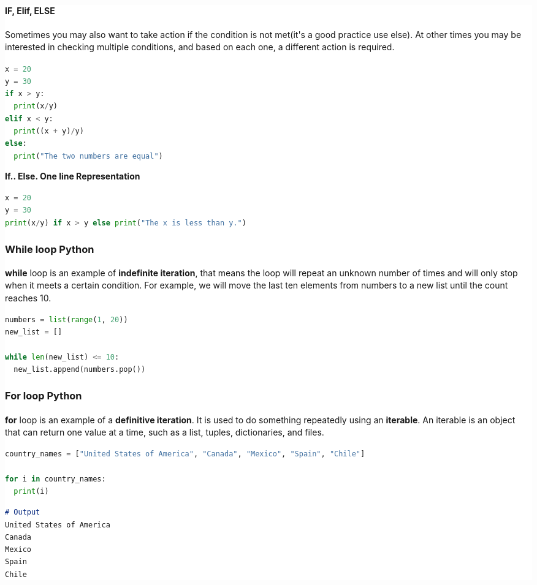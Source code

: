 
#### IF, Elif, ELSE
Sometimes you may also want to take action if the condition is not met(it's a good practice use else). At other times you may be interested in checking multiple conditions, and based on each one, a different action is required.

``` Python
x = 20
y = 30
if x > y:
  print(x/y)
elif x < y:
  print((x + y)/y)
else:
  print("The two numbers are equal")
```
**If.. Else. One line Representation**
``` Python
x = 20
y = 30
print(x/y) if x > y else print("The x is less than y.")
```

### While loop Python
**while** loop is an example of **indefinite iteration**, that means the loop will repeat an unknown number of times and will only stop when it meets a certain condition. For example, we will move the last ten elements from numbers to a new list until the count reaches 10.

``` Python
numbers = list(range(1, 20))
new_list = []

while len(new_list) <= 10:
  new_list.append(numbers.pop())
```

### For loop Python
**for** loop is an example of a **definitive iteration**. It is used to do something repeatedly using an **iterable**. An iterable is an object that can return one value at a time, such as a list, tuples, dictionaries, and files.

``` Python
country_names = ["United States of America", "Canada", "Mexico", "Spain", "Chile"]

for i in country_names:
  print(i)
```
``` Markdown
# Output
United States of America
Canada
Mexico
Spain
Chile
```
